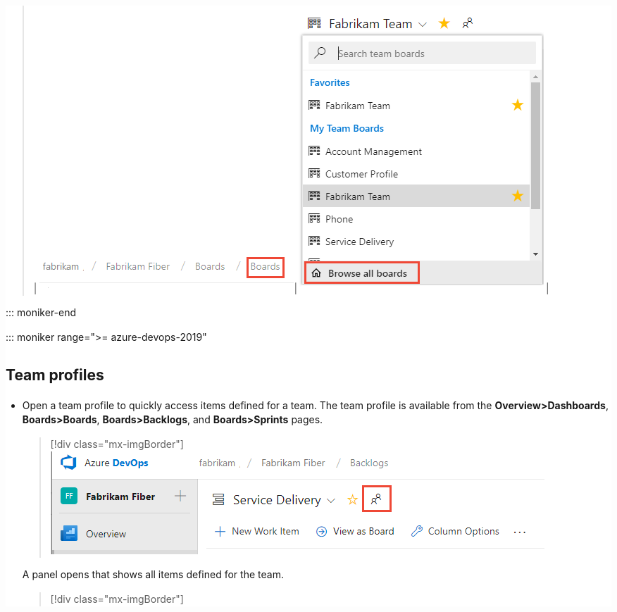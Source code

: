 > | ![Open Boards directory from breadcrumb](_img/breadcrumbs/open-directory-boards-from-breadcrumbs.png)|![Open Boards directory from selector](_img/breadcrumbs/open-directory-boards.png)|

::: moniker-end

::: moniker range=">= azure-devops-2019"
## Team profiles

- Open a team profile to quickly access items defined for a team. The team profile is available from the **Overview>Dashboards**, **Boards>Boards**, **Boards>Backlogs**, and **Boards>Sprints** pages. 

	> [!div class="mx-imgBorder"]  
	> ![Open team profile](_img/breadcrumbs/open-team-profile.png)

	A panel opens that shows all items defined for the team. 

	> [!div class="mx-imgBorder"]  